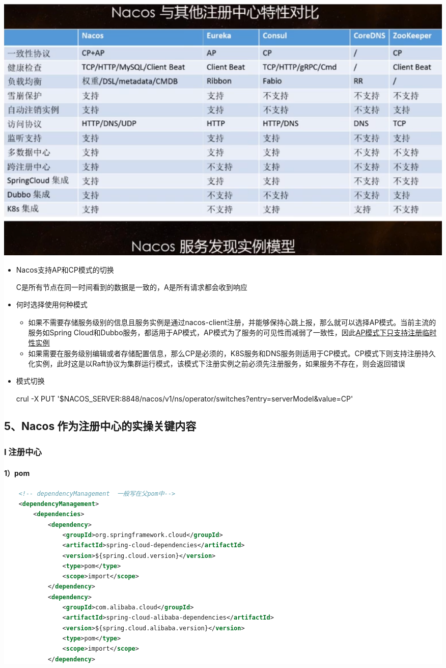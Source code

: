 ![Nacos与其它注册中心对比图](https://github.com/guiyang175/spring-cloud-2020/raw/master/image/Nacos与其它注册中心对比.png)

* Nacos支持AP和CP模式的切换

  C是所有节点在同一时间看到的数据是一致的，A是所有请求都会收到响应

* 何时选择使用何种模式

  * 如果不需要存储服务级别的信息且服务实例是通过nacos-client注册，并能够保持心跳上报，那么就可以选择AP模式。当前主流的服务如Spring Cloud和Dubbo服务，都适用于AP模式，AP模式为了服务的可见性而减弱了一致性，因此<u>AP模式下只支持注册临时性实例</u>
  * 如果需要在服务级别编辑或者存储配置信息，那么CP是必须的，K8S服务和DNS服务则适用于CP模式。CP模式下则支持注册持久化实例，此时这是以Raft协议为集群运行模式，该模式下注册实例之前必须先注册服务，如果服务不存在，则会返回错误

* 模式切换

  crul -X PUT '$NACOS_SERVER:8848/nacos/v1/ns/operator/switches?entry=serverModel&value=CP'


## 5、Nacos  作为注册中心的实操关键内容

### Ⅰ 注册中心

#### 1）pom
```xml
    <!-- dependencyManagement  一般写在父pom中-->
	<dependencyManagement>
        <dependencies>
            <dependency>
                <groupId>org.springframework.cloud</groupId>
                <artifactId>spring-cloud-dependencies</artifactId>
                <version>${spring.cloud.version}</version>
                <type>pom</type>
                <scope>import</scope>
            </dependency>
            <dependency>
                <groupId>com.alibaba.cloud</groupId>
                <artifactId>spring-cloud-alibaba-dependencies</artifactId>
                <version>${spring.cloud.alibaba.version}</version>
                <type>pom</type>
                <scope>import</scope>
            </dependency>
```
